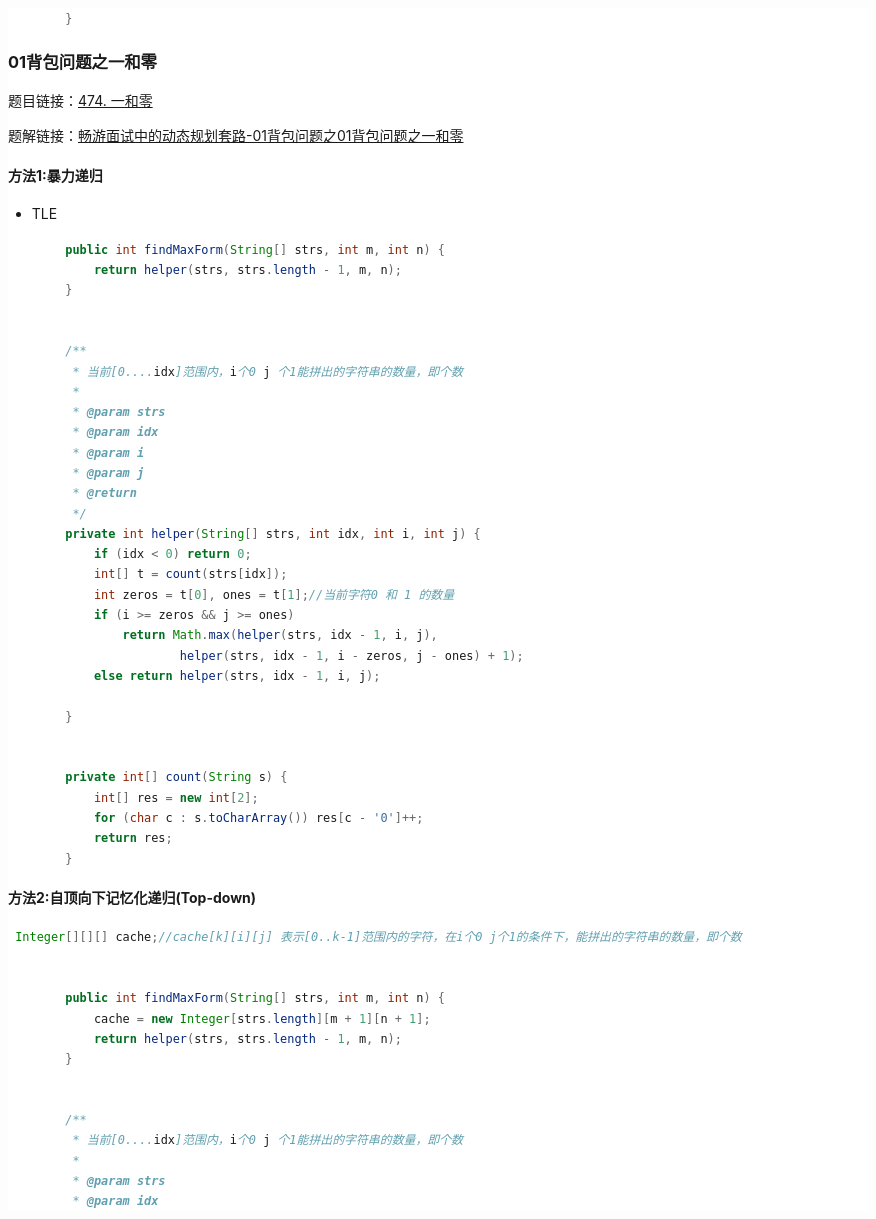 ```java
        }
```



### 01背包问题之一和零

题目链接：[474. 一和零](https://leetcode-cn.com/problems/ones-and-zeroes/)

题解链接：[畅游面试中的动态规划套路-01背包问题之01背包问题之一和零](https://leetcode-cn.com/problems/ones-and-zeroes/solution/01bei-bao-wen-ti-zhi-yi-he-ling-by-a-fei-8/)

#### 方法1:暴力递归

- TLE

```java
        public int findMaxForm(String[] strs, int m, int n) {
            return helper(strs, strs.length - 1, m, n);
        }


        /**
         * 当前[0....idx]范围内，i个0 j 个1能拼出的字符串的数量，即个数
         *
         * @param strs
         * @param idx
         * @param i
         * @param j
         * @return
         */
        private int helper(String[] strs, int idx, int i, int j) {
            if (idx < 0) return 0;
            int[] t = count(strs[idx]);
            int zeros = t[0], ones = t[1];//当前字符0 和 1 的数量
            if (i >= zeros && j >= ones)
                return Math.max(helper(strs, idx - 1, i, j),
                        helper(strs, idx - 1, i - zeros, j - ones) + 1);
            else return helper(strs, idx - 1, i, j);

        }


        private int[] count(String s) {
            int[] res = new int[2];
            for (char c : s.toCharArray()) res[c - '0']++;
            return res;
        }
```

#### 方法2:自顶向下记忆化递归(Top-down)

```java
 Integer[][][] cache;//cache[k][i][j] 表示[0..k-1]范围内的字符，在i个0 j个1的条件下，能拼出的字符串的数量，即个数


        public int findMaxForm(String[] strs, int m, int n) {
            cache = new Integer[strs.length][m + 1][n + 1];
            return helper(strs, strs.length - 1, m, n);
        }


        /**
         * 当前[0....idx]范围内，i个0 j 个1能拼出的字符串的数量，即个数
         *
         * @param strs
         * @param idx
```